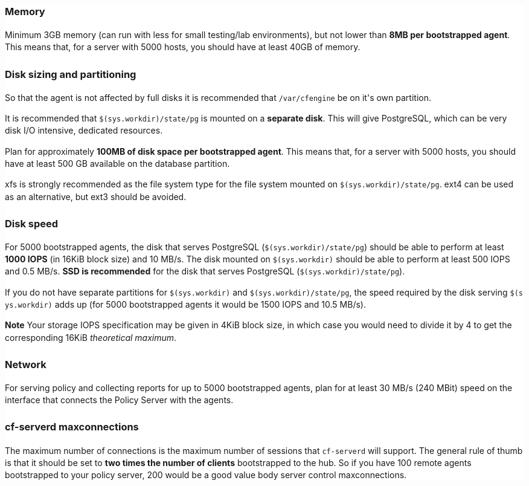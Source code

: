 ### Memory

Minimum 3GB memory (can run with less for small testing/lab environments), but
not lower than **8MB per bootstrapped agent**. This means that, for a server
with 5000 hosts, you should have at least 40GB of memory.

### Disk sizing and partitioning

So that the agent is not affected by full disks it is recommended that
`/var/cfengine` be on it's own partition.

It is recommended that `$(sys.workdir)/state/pg` is mounted on a
**separate disk**. This will give PostgreSQL, which can be very disk I/O
intensive, dedicated resources.

Plan for approximately **100MB of disk space per bootstrapped agent**.
This means that, for a server with 5000 hosts, you should have at
least 500 GB available on the database partition.

xfs is strongly recommended as the file system type for the file
system mounted on `$(sys.workdir)/state/pg`. ext4 can be used as an
alternative, but ext3 should be avoided.

### Disk speed

For 5000 bootstrapped agents, the disk that serves PostgreSQL
(`$(sys.workdir)/state/pg`) should be able to perform at least **1000
IOPS** (in 16KiB block size) and 10 MB/s. The disk mounted on
`$(sys.workdir)` should be able to perform at least 500 IOPS and 0.5
MB/s. **SSD is recommended** for the disk that serves PostgreSQL
(`$(sys.workdir)/state/pg`).

If you do not have separate partitions for `$(sys.workdir)` and
`$(sys.workdir)/state/pg`, the speed required by the disk serving
`$(sys.workdir)` adds up (for 5000 bootstrapped agents it would be
1500 IOPS and 10.5 MB/s).

**Note** Your storage IOPS specification may be given in 4KiB block
  size, in which case you would need to divide it by 4 to get the
  corresponding 16KiB *theoretical maximum*.

### Network

For serving policy and collecting reports for up to 5000 bootstrapped
agents, plan for at least 30 MB/s (240 MBit) speed on the interface
that connects the Policy Server with the agents.

### cf-serverd maxconnections

The maximum number of connections is the maximum number of sessions that
`cf-serverd` will support. The general rule of thumb is that it should be set to
**two times the number of clients** bootstrapped to the hub. So if you have 100
remote agents bootstrapped to your policy server, 200 would be a good value body
server control maxconnections.
